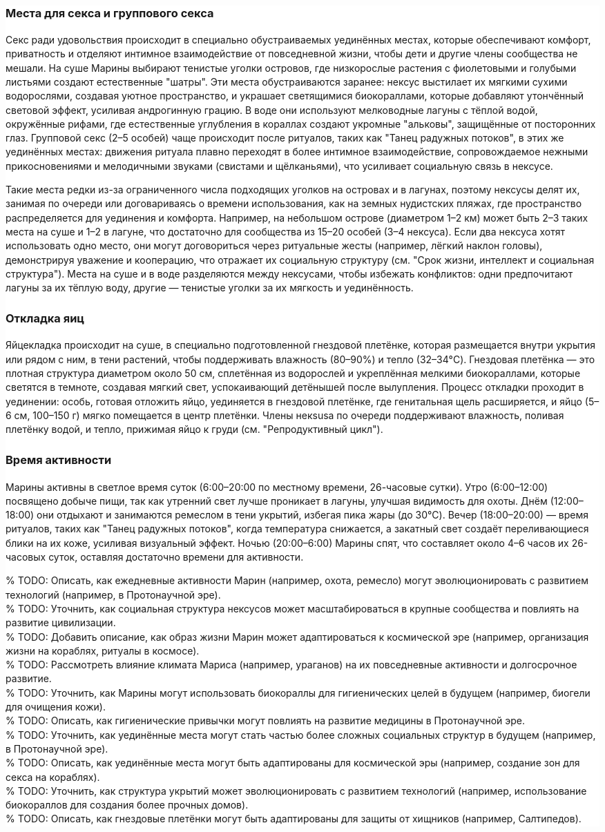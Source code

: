 ### Места для секса и группового секса

Секс ради удовольствия происходит в специально обустраиваемых уединённых местах, которые обеспечивают комфорт, приватность и отделяют интимное взаимодействие от повседневной жизни, чтобы дети и другие члены сообщества не мешали. На суше Марины выбирают тенистые уголки островов, где низкорослые растения с фиолетовыми и голубыми листьями создают естественные "шатры". Эти места обустраиваются заранее: нексус выстилает их мягкими сухими водорослями, создавая уютное пространство, и украшает светящимися биокораллами, которые добавляют утончённый световой эффект, усиливая андрогинную грацию. В воде они используют мелководные лагуны с тёплой водой, окружённые рифами, где естественные углубления в кораллах создают укромные "альковы", защищённые от посторонних глаз. Групповой секс (2–5 особей) чаще происходит после ритуалов, таких как "Танец радужных потоков", в этих же уединённых местах: движения ритуала плавно переходят в более интимное взаимодействие, сопровождаемое нежными прикосновениями и мелодичными звуками (свистами и щёлканьями), что усиливает социальную связь в нексусе.

Такие места редки из-за ограниченного числа подходящих уголков на островах и в лагунах, поэтому нексусы делят их, занимая по очереди или договариваясь о времени использования, как на земных нудистских пляжах, где пространство распределяется для уединения и комфорта. Например, на небольшом острове (диаметром 1–2 км) может быть 2–3 таких места на суше и 1–2 в лагуне, что достаточно для сообщества из 15–20 особей (3–4 нексуса). Если два нексуса хотят использовать одно место, они могут договориться через ритуальные жесты (например, лёгкий наклон головы), демонстрируя уважение и кооперацию, что отражает их социальную структуру (см. "Срок жизни, интеллект и социальная структура"). Места на суше и в воде разделяются между нексусами, чтобы избежать конфликтов: одни предпочитают лагуны за их тёплую воду, другие — тенистые уголки за их мягкость и уединённость.

### Откладка яиц

Яйцекладка происходит на суше, в специально подготовленной гнездовой плетёнке, которая размещается внутри укрытия или рядом с ним, в тени растений, чтобы поддерживать влажность (80–90%) и тепло (32–34°C). Гнездовая плетёнка — это плотная структура диаметром около 50 см, сплетённая из водорослей и укреплённая мелкими биокораллами, которые светятся в темноте, создавая мягкий свет, успокаивающий детёнышей после вылупления. Процесс откладки проходит в уединении: особь, готовая отложить яйцо, уединяется в гнездовой плетёнке, где генитальная щель расширяется, и яйцо (5–6 см, 100–150 г) мягко помещается в центр плетёнки. Члены некsusa по очереди поддерживают влажность, поливая плетёнку водой, и тепло, прижимая яйцо к груди (см. "Репродуктивный цикл").

### Время активности

Марины активны в светлое время суток (6:00–20:00 по местному времени, 26-часовые сутки). Утро (6:00–12:00) посвящено добыче пищи, так как утренний свет лучше проникает в лагуны, улучшая видимость для охоты. Днём (12:00–18:00) они отдыхают и занимаются ремеслом в тени укрытий, избегая пика жары (до 30°C). Вечер (18:00–20:00) — время ритуалов, таких как "Танец радужных потоков", когда температура снижается, а закатный свет создаёт переливающиеся блики на их коже, усиливая визуальный эффект. Ночью (20:00–6:00) Марины спят, что составляет около 4–6 часов их 26-часовых суток, оставляя достаточно времени для активности.

% TODO: Описать, как ежедневные активности Марин (например, охота, ремесло) могут эволюционировать с развитием технологий (например, в Протонаучной эре).  
% TODO: Уточнить, как социальная структура нексусов может масштабироваться в крупные сообщества и повлиять на развитие цивилизации.  
% TODO: Добавить описание, как образ жизни Марин может адаптироваться к космической эре (например, организация жизни на кораблях, ритуалы в космосе).  
% TODO: Рассмотреть влияние климата Мариса (например, ураганов) на их повседневные активности и долгосрочное развитие.  
% TODO: Уточнить, как Марины могут использовать биокораллы для гигиенических целей в будущем (например, биогели для очищения кожи).  
% TODO: Описать, как гигиенические привычки могут повлиять на развитие медицины в Протонаучной эре.  
% TODO: Уточнить, как уединённые места могут стать частью более сложных социальных структур в будущем (например, в Протонаучной эре).  
% TODO: Описать, как уединённые места могут быть адаптированы для космической эры (например, создание зон для секса на кораблях).  
% TODO: Уточнить, как структура укрытий может эволюционировать с развитием технологий (например, использование биокораллов для создания более прочных домов).  
% TODO: Описать, как гнездовые плетёнки могут быть адаптированы для защиты от хищников (например, Салтипедов).

